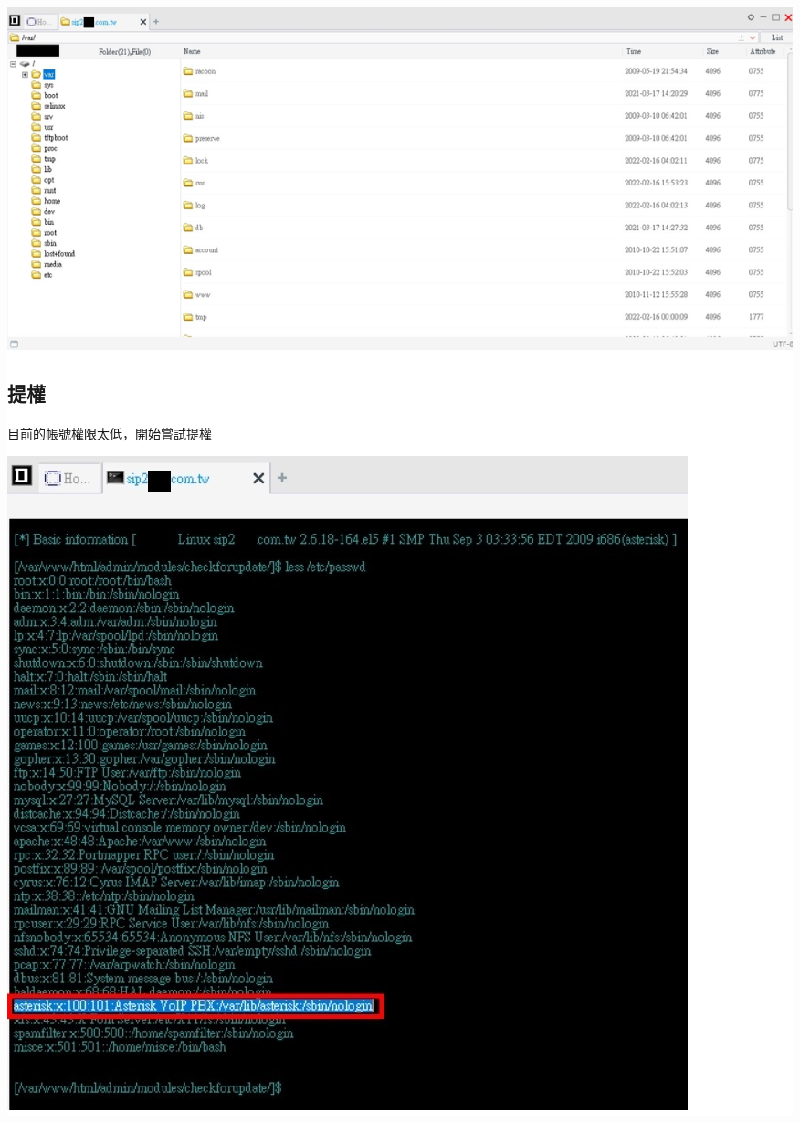 ![Image](/image/penetration-test/22.jpg)

## 提權
目前的帳號權限太低，開始嘗試提權

![Image](/image/penetration-test/23.jpg)
